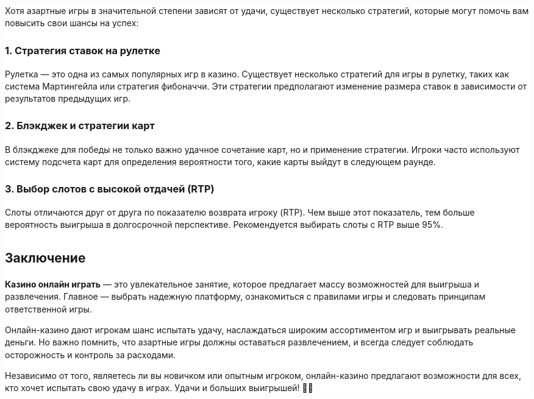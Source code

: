 Хотя азартные игры в значительной степени зависят от удачи, существует несколько стратегий, которые могут помочь вам повысить свои шансы на успех:

### 1. **Стратегия ставок на рулетке**

Рулетка — это одна из самых популярных игр в казино. Существует несколько стратегий для игры в рулетку, таких как система Мартингейла или стратегия фибоначчи. Эти стратегии предполагают изменение размера ставок в зависимости от результатов предыдущих игр.

### 2. **Блэкджек и стратегии карт**

В блэкджеке для победы не только важно удачное сочетание карт, но и применение стратегии. Игроки часто используют систему подсчета карт для определения вероятности того, какие карты выйдут в следующем раунде.

### 3. **Выбор слотов с высокой отдачей (RTP)**

Слоты отличаются друг от друга по показателю возврата игроку (RTP). Чем выше этот показатель, тем больше вероятность выигрыша в долгосрочной перспективе. Рекомендуется выбирать слоты с RTP выше 95%.

## Заключение

**Казино онлайн играть** — это увлекательное занятие, которое предлагает массу возможностей для выигрыша и развлечения. Главное — выбрать надежную платформу, ознакомиться с правилами игры и следовать принципам ответственной игры.

Онлайн-казино дают игрокам шанс испытать удачу, наслаждаться широким ассортиментом игр и выигрывать реальные деньги. Но важно помнить, что азартные игры должны оставаться развлечением, и всегда следует соблюдать осторожность и контроль за расходами.

Независимо от того, являетесь ли вы новичком или опытным игроком, онлайн-казино предлагают возможности для всех, кто хочет испытать свою удачу в играх. Удачи и больших выигрышей! 🎉💸
